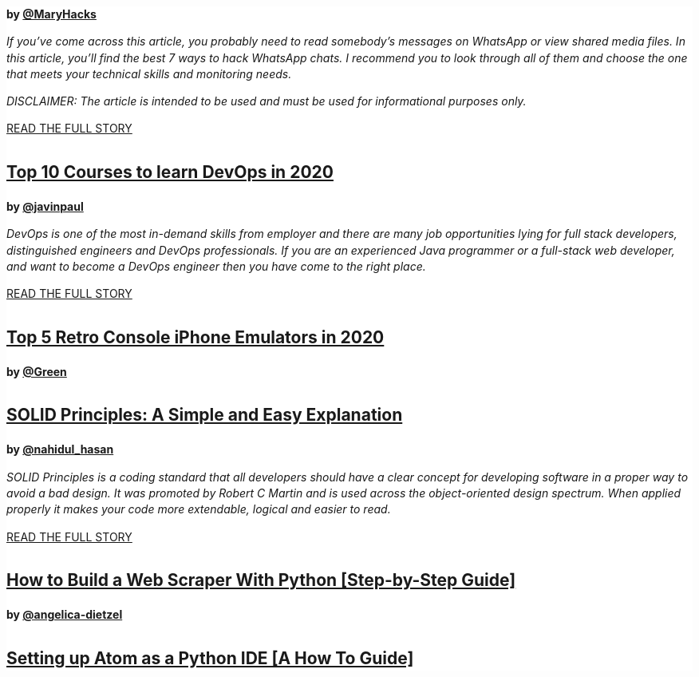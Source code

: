 **by [@MaryHacks](https://hackernoon.com/u/MaryHacks)**

*If you’ve come across this article, you probably need to read somebody’s messages on WhatsApp or view shared media files. In this article, you’ll find the best 7 ways to hack WhatsApp chats. I recommend you to look through all of them and choose the one that meets your technical skills and monitoring needs.*

*DISCLAIMER: The article is intended to be used and must be used for informational purposes only.*

[READ THE FULL STORY](https://hackernoon.com/how-to-hack-whatsapp-chats-9f203tq0)

## [Top 10 Courses to learn DevOps in 2020](https://hackernoon.com/top-10-devops-online-training-courses-for-full-stack-developers-2a3q3b3o)

**by [@javinpaul](https://hackernoon.com/u/javinpaul)**

*DevOps is one of the most in-demand skills from employer and there are many job opportunities lying for full stack developers, distinguished engineers and DevOps professionals. If you are an experienced Java programmer or a full-stack web developer, and want to become a DevOps engineer then you have come to the right place.*

[READ THE FULL STORY](https://hackernoon.com/top-10-devops-online-training-courses-for-full-stack-developers-2a3q3b3o)

## [Top 5 Retro Console iPhone Emulators in 2020](https://hackernoon.com/top-5-retro-console-emulators-for-iphone-in-2020-o2ch3640)

**by [@Green](https://hackernoon.com/u/Green)**

## [SOLID Principles: A Simple and Easy Explanation](https://hackernoon.com/solid-principles-simple-and-easy-explanation-f57d86c47a7f)

**by [@nahidul_hasan](https://hackernoon.com/u/nahidul_hasan)**

*SOLID Principles is a coding standard that all developers should have a clear concept for developing software in a proper way to avoid a bad design. It was promoted by Robert C Martin and is used across the object-oriented design spectrum. When applied properly it makes your code more extendable, logical and easier to read.*

[READ THE FULL STORY](https://hackernoon.com/solid-principles-simple-and-easy-explanation-f57d86c47a7f)

## [How to Build a Web Scraper With Python [Step-by-Step Guide]](https://hackernoon.com/how-to-build-a-web-scraper-with-python-step-by-step-guide-jxkp3yum)

**by [@angelica-dietzel](https://hackernoon.com/u/angelica-dietzel)**

## [Setting up Atom as a Python IDE [A How To Guide]](https://hackernoon.com/setting-up-atom-as-a-python-ide-a-how-to-guide-o6dd37ff)
